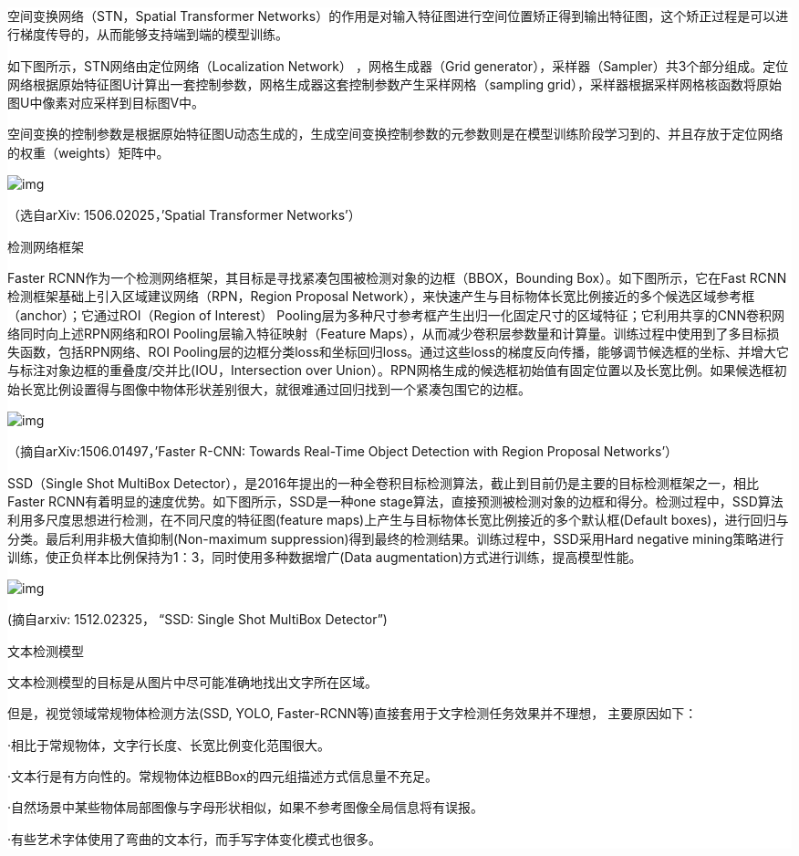 


空间变换网络（STN，Spatial Transformer Networks）的作用是对输入特征图进行空间位置矫正得到输出特征图，这个矫正过程是可以进行梯度传导的，从而能够支持端到端的模型训练。



如下图所示，STN网络由定位网络（Localization Network） ，网格生成器（Grid generator），采样器（Sampler）共3个部分组成。定位网络根据原始特征图U计算出一套控制参数，网格生成器这套控制参数产生采样网格（sampling grid），采样器根据采样网格核函数将原始图U中像素对应采样到目标图V中。



空间变换的控制参数是根据原始特征图U动态生成的，生成空间变换控制参数的元参数则是在模型训练阶段学习到的、并且存放于定位网络的权重（weights）矩阵中。

![img](https://mmbiz.qpic.cn/mmbiz_png/75DkJnThACmbIbJgILDibU6Jmib3vz7nMwm71byhLpCLtJkOXrdWOgXKyBJpZ424ia0WeibMhxJ0lrX2bNXFeVkmwQ/640?wx_fmt=png&tp=webp&wxfrom=5&wx_lazy=1&wx_co=1)

（选自arXiv: 1506.02025，’Spatial Transformer Networks’）



检测网络框架

Faster RCNN作为一个检测网络框架，其目标是寻找紧凑包围被检测对象的边框（BBOX，Bounding Box）。如下图所示，它在Fast RCNN检测框架基础上引入区域建议网络（RPN，Region Proposal Network），来快速产生与目标物体长宽比例接近的多个候选区域参考框（anchor）；它通过ROI（Region of Interest） Pooling层为多种尺寸参考框产生出归一化固定尺寸的区域特征；它利用共享的CNN卷积网络同时向上述RPN网络和ROI Pooling层输入特征映射（Feature Maps），从而减少卷积层参数量和计算量。训练过程中使用到了多目标损失函数，包括RPN网络、ROI Pooling层的边框分类loss和坐标回归loss。通过这些loss的梯度反向传播，能够调节候选框的坐标、并增大它与标注对象边框的重叠度/交并比(IOU，Intersection over Union）。RPN网格生成的候选框初始值有固定位置以及长宽比例。如果候选框初始长宽比例设置得与图像中物体形状差别很大，就很难通过回归找到一个紧凑包围它的边框。

![img](https://mmbiz.qpic.cn/mmbiz_png/75DkJnThACmbIbJgILDibU6Jmib3vz7nMwMg1K2VkibkgUWzDIxy4KtrmCOYcOMLhGeQKVl0KbHw3RjpibNCnDrVtg/640?wx_fmt=png&tp=webp&wxfrom=5&wx_lazy=1&wx_co=1)

（摘自arXiv:1506.01497，’Faster R-CNN: Towards Real-Time Object Detection with Region Proposal Networks’）



SSD（Single Shot MultiBox Detector），是2016年提出的一种全卷积目标检测算法，截止到目前仍是主要的目标检测框架之一，相比Faster RCNN有着明显的速度优势。如下图所示，SSD是一种one stage算法，直接预测被检测对象的边框和得分。检测过程中，SSD算法利用多尺度思想进行检测，在不同尺度的特征图(feature maps)上产生与目标物体长宽比例接近的多个默认框(Default boxes)，进行回归与分类。最后利用非极大值抑制(Non-maximum suppression)得到最终的检测结果。训练过程中，SSD采用Hard negative mining策略进行训练，使正负样本比例保持为1：3，同时使用多种数据增广(Data augmentation)方式进行训练，提高模型性能。

![img](https://mmbiz.qpic.cn/mmbiz_png/75DkJnThACmbIbJgILDibU6Jmib3vz7nMwGANqtdiccfu8rrk088s3BzHMBkWtC0OuLIianT8kyCFrVYLqpkS8HwRw/640?wx_fmt=png&tp=webp&wxfrom=5&wx_lazy=1&wx_co=1)

(摘自arxiv: 1512.02325，  “SSD: Single Shot MultiBox Detector”)



文本检测模型







文本检测模型的目标是从图片中尽可能准确地找出文字所在区域。



但是，视觉领域常规物体检测方法(SSD, YOLO, Faster-RCNN等)直接套用于文字检测任务效果并不理想， 主要原因如下：

·相比于常规物体，文字行长度、长宽比例变化范围很大。

·文本行是有方向性的。常规物体边框BBox的四元组描述方式信息量不充足。

·自然场景中某些物体局部图像与字母形状相似，如果不参考图像全局信息将有误报。

·有些艺术字体使用了弯曲的文本行，而手写字体变化模式也很多。
